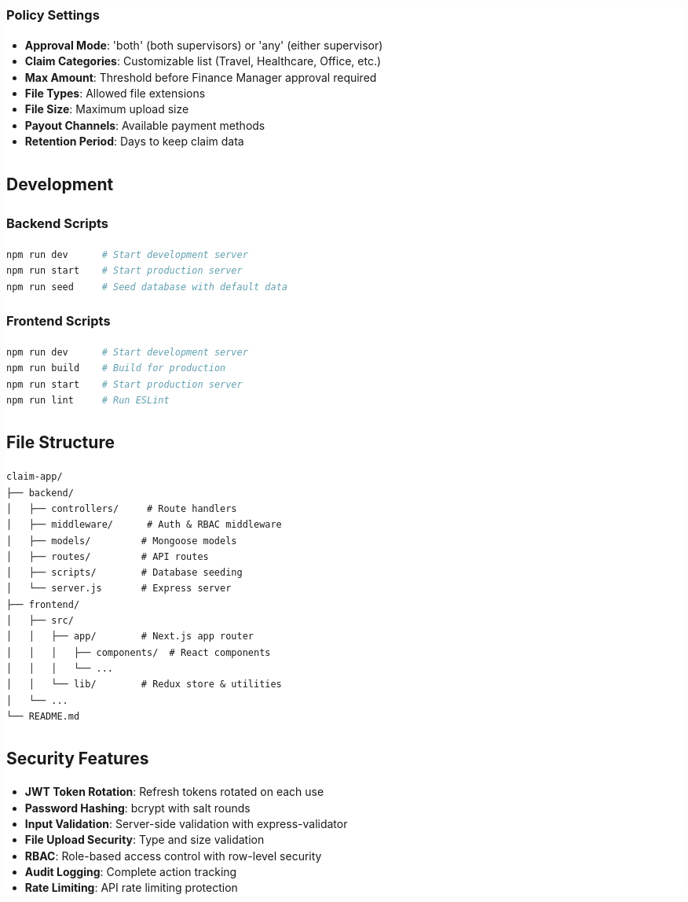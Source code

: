 ### Policy Settings
- **Approval Mode**: 'both' (both supervisors) or 'any' (either supervisor)
- **Claim Categories**: Customizable list (Travel, Healthcare, Office, etc.)
- **Max Amount**: Threshold before Finance Manager approval required
- **File Types**: Allowed file extensions
- **File Size**: Maximum upload size
- **Payout Channels**: Available payment methods
- **Retention Period**: Days to keep claim data

## Development

### Backend Scripts
```bash
npm run dev      # Start development server
npm run start    # Start production server
npm run seed     # Seed database with default data
```

### Frontend Scripts
```bash
npm run dev      # Start development server
npm run build    # Build for production
npm run start    # Start production server
npm run lint     # Run ESLint
```

## File Structure

```
claim-app/
├── backend/
│   ├── controllers/     # Route handlers
│   ├── middleware/      # Auth & RBAC middleware
│   ├── models/         # Mongoose models
│   ├── routes/         # API routes
│   ├── scripts/        # Database seeding
│   └── server.js       # Express server
├── frontend/
│   ├── src/
│   │   ├── app/        # Next.js app router
│   │   │   ├── components/  # React components
│   │   │   └── ...
│   │   └── lib/        # Redux store & utilities
│   └── ...
└── README.md
```

## Security Features

- **JWT Token Rotation**: Refresh tokens rotated on each use
- **Password Hashing**: bcrypt with salt rounds
- **Input Validation**: Server-side validation with express-validator
- **File Upload Security**: Type and size validation
- **RBAC**: Role-based access control with row-level security
- **Audit Logging**: Complete action tracking
- **Rate Limiting**: API rate limiting protection

